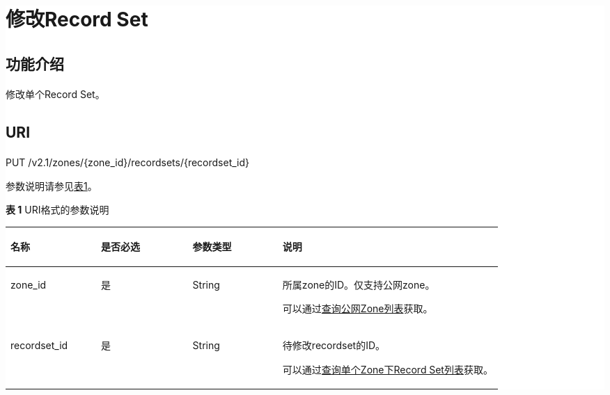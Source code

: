# 修改Record Set<a name="dns_api_65006"></a>

## 功能介绍<a name="section49332166"></a>

修改单个Record Set。

## URI<a name="section41336317"></a>

PUT /v2.1/zones/\{zone\_id\}/recordsets/\{recordset\_id\}

参数说明请参见[表1](#table52104579)。

**表 1**  URI格式的参数说明

<a name="table52104579"></a>
<table><thead align="left"><tr id="row50570707"><th class="cellrowborder" valign="top" width="18.39%" id="mcps1.2.5.1.1"><p id="p2586631"><a name="p2586631"></a><a name="p2586631"></a>名称</p>
</th>
<th class="cellrowborder" valign="top" width="18.61%" id="mcps1.2.5.1.2"><p id="p8190559"><a name="p8190559"></a><a name="p8190559"></a>是否必选</p>
</th>
<th class="cellrowborder" valign="top" width="18.29%" id="mcps1.2.5.1.3"><p id="p1127712248379"><a name="p1127712248379"></a><a name="p1127712248379"></a>参数类型</p>
</th>
<th class="cellrowborder" valign="top" width="44.71%" id="mcps1.2.5.1.4"><p id="p59455556"><a name="p59455556"></a><a name="p59455556"></a>说明</p>
</th>
</tr>
</thead>
<tbody><tr id="row51170717"><td class="cellrowborder" valign="top" width="18.39%" headers="mcps1.2.5.1.1 "><p id="p51187411"><a name="p51187411"></a><a name="p51187411"></a>zone_id</p>
</td>
<td class="cellrowborder" valign="top" width="18.61%" headers="mcps1.2.5.1.2 "><p id="p52539597"><a name="p52539597"></a><a name="p52539597"></a>是</p>
</td>
<td class="cellrowborder" valign="top" width="18.29%" headers="mcps1.2.5.1.3 "><p id="p3277924133717"><a name="p3277924133717"></a><a name="p3277924133717"></a>String</p>
</td>
<td class="cellrowborder" valign="top" width="44.71%" headers="mcps1.2.5.1.4 "><p id="p27848947"><a name="p27848947"></a><a name="p27848947"></a>所属zone的ID。仅支持公网zone。</p>
<p id="p22777371252"><a name="p22777371252"></a><a name="p22777371252"></a>可以通过<a href="查询公网Zone列表.md">查询公网Zone列表</a>获取。</p>
</td>
</tr>
<tr id="row49313939"><td class="cellrowborder" valign="top" width="18.39%" headers="mcps1.2.5.1.1 "><p id="p35006119"><a name="p35006119"></a><a name="p35006119"></a>recordset_id</p>
</td>
<td class="cellrowborder" valign="top" width="18.61%" headers="mcps1.2.5.1.2 "><p id="p16923420"><a name="p16923420"></a><a name="p16923420"></a>是</p>
</td>
<td class="cellrowborder" valign="top" width="18.29%" headers="mcps1.2.5.1.3 "><p id="p1427782473720"><a name="p1427782473720"></a><a name="p1427782473720"></a>String</p>
</td>
<td class="cellrowborder" valign="top" width="44.71%" headers="mcps1.2.5.1.4 "><p id="p28619802"><a name="p28619802"></a><a name="p28619802"></a>待修改recordset的ID。</p>
<p id="p12406443193011"><a name="p12406443193011"></a><a name="p12406443193011"></a>可以通过<a href="查询单个Zone下Record-Set列表-多线路.md">查询单个Zone下Record Set列表</a>获取。</p>
</td>
</tr>
</tbody>
</table>
